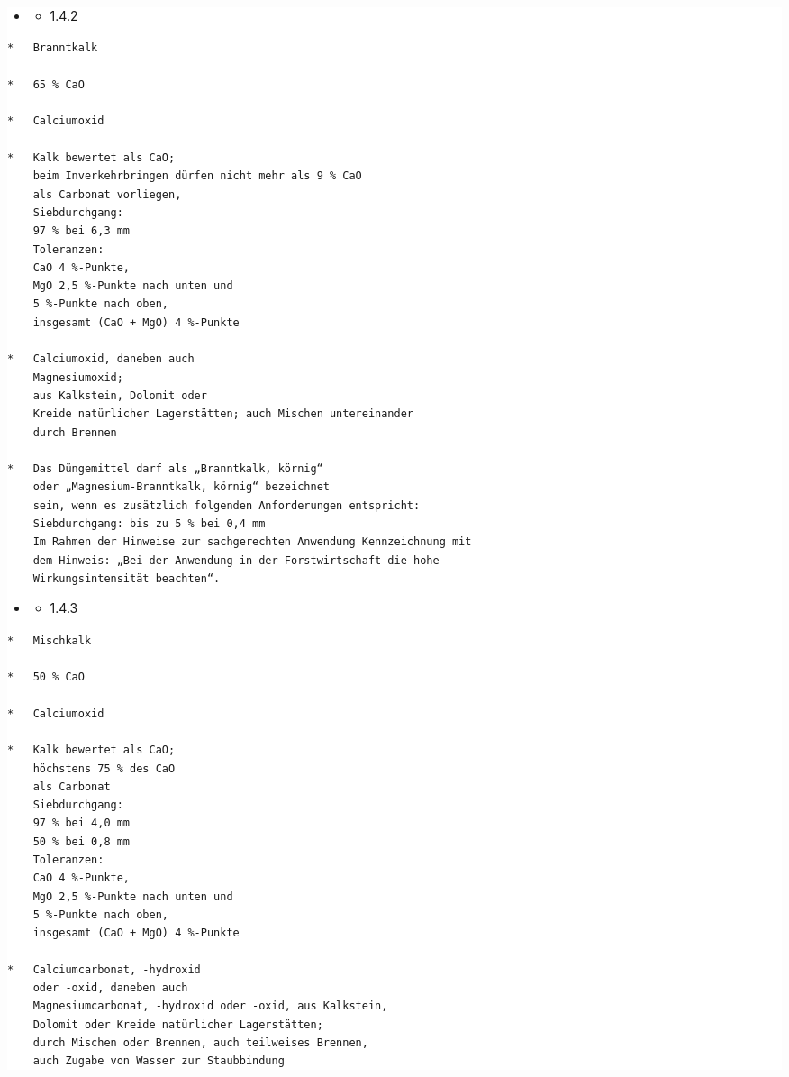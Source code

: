 



*    *   1.4.2

    *   Branntkalk

    *   65 % CaO

    *   Calciumoxid

    *   Kalk bewertet als CaO;
        beim Inverkehrbringen dürfen nicht mehr als 9 % CaO
        als Carbonat vorliegen,
        Siebdurchgang:
        97 % bei 6,3 mm
        Toleranzen:
        CaO 4 %-Punkte,
        MgO 2,5 %-Punkte nach unten und
        5 %-Punkte nach oben,
        insgesamt (CaO + MgO) 4 %-Punkte

    *   Calciumoxid, daneben auch
        Magnesiumoxid;
        aus Kalkstein, Dolomit oder
        Kreide natürlicher Lagerstätten; auch Mischen untereinander
        durch Brennen

    *   Das Düngemittel darf als „Branntkalk, körnig“
        oder „Magnesium-Branntkalk, körnig“ bezeichnet
        sein, wenn es zusätzlich folgenden Anforderungen entspricht:
        Siebdurchgang: bis zu 5 % bei 0,4 mm
        Im Rahmen der Hinweise zur sachgerechten Anwendung Kennzeichnung mit
        dem Hinweis: „Bei der Anwendung in der Forstwirtschaft die hohe
        Wirkungsintensität beachten“.


*    *   1.4.3

    *   Mischkalk

    *   50 % CaO

    *   Calciumoxid

    *   Kalk bewertet als CaO;
        höchstens 75 % des CaO
        als Carbonat
        Siebdurchgang:
        97 % bei 4,0 mm
        50 % bei 0,8 mm
        Toleranzen:
        CaO 4 %-Punkte,
        MgO 2,5 %-Punkte nach unten und
        5 %-Punkte nach oben,
        insgesamt (CaO + MgO) 4 %-Punkte

    *   Calciumcarbonat, -hydroxid
        oder -oxid, daneben auch
        Magnesiumcarbonat, -hydroxid oder -oxid, aus Kalkstein,
        Dolomit oder Kreide natürlicher Lagerstätten;
        durch Mischen oder Brennen, auch teilweises Brennen,
        auch Zugabe von Wasser zur Staubbindung

